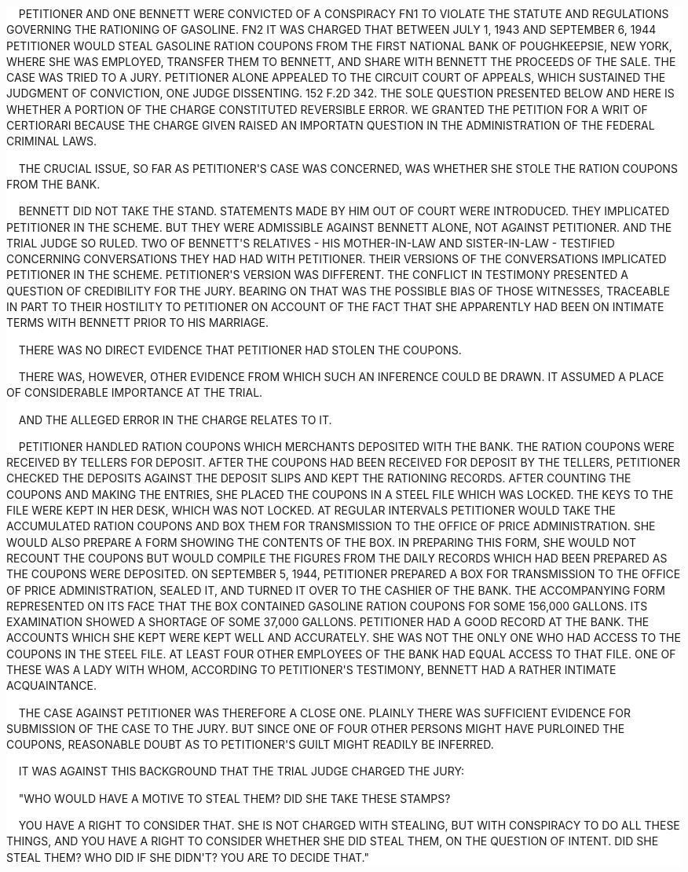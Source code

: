     PETITIONER AND ONE BENNETT WERE CONVICTED OF A CONSPIRACY  FN1  TO VIOLATE THE STATUTE AND REGULATIONS GOVERNING THE RATIONING OF GASOLINE.  FN2  IT WAS CHARGED THAT BETWEEN JULY 1, 1943 AND SEPTEMBER 6, 1944 PETITIONER WOULD STEAL GASOLINE RATION COUPONS FROM THE FIRST NATIONAL BANK OF POUGHKEEPSIE, NEW YORK, WHERE SHE WAS EMPLOYED, TRANSFER THEM TO BENNETT, AND SHARE WITH BENNETT THE PROCEEDS OF THE SALE.  THE CASE WAS TRIED TO A JURY.  PETITIONER ALONE APPEALED TO THE CIRCUIT COURT OF APPEALS, WHICH SUSTAINED THE JUDGMENT OF CONVICTION, ONE JUDGE DISSENTING.  152 F.2D 342.  THE SOLE QUESTION PRESENTED BELOW AND HERE IS WHETHER A PORTION OF THE CHARGE CONSTITUTED REVERSIBLE ERROR.  WE GRANTED THE PETITION FOR A WRIT OF CERTIORARI BECAUSE THE CHARGE GIVEN RAISED AN IMPORTATN QUESTION IN THE ADMINISTRATION OF THE FEDERAL CRIMINAL LAWS.

    THE CRUCIAL ISSUE, SO FAR AS PETITIONER'S CASE WAS CONCERNED, WAS WHETHER SHE STOLE THE RATION COUPONS FROM THE BANK.

    BENNETT DID NOT TAKE THE STAND.  STATEMENTS MADE BY HIM OUT OF COURT WERE INTRODUCED.  THEY IMPLICATED PETITIONER IN THE SCHEME.  BUT THEY WERE ADMISSIBLE AGAINST BENNETT ALONE, NOT AGAINST PETITIONER.  AND THE TRIAL JUDGE SO RULED.  TWO OF BENNETT'S RELATIVES - HIS MOTHER-IN-LAW AND SISTER-IN-LAW - TESTIFIED CONCERNING CONVERSATIONS THEY HAD HAD WITH PETITIONER.  THEIR VERSIONS OF THE CONVERSATIONS IMPLICATED PETITIONER IN THE SCHEME.  PETITIONER'S VERSION WAS DIFFERENT.  THE CONFLICT IN TESTIMONY PRESENTED A QUESTION OF CREDIBILITY FOR THE JURY.  BEARING ON THAT WAS THE POSSIBLE BIAS OF THOSE WITNESSES, TRACEABLE IN PART TO THEIR HOSTILITY TO PETITIONER ON ACCOUNT OF THE FACT THAT SHE APPARENTLY HAD BEEN ON INTIMATE TERMS WITH BENNETT PRIOR TO HIS MARRIAGE.

    THERE WAS NO DIRECT EVIDENCE THAT PETITIONER HAD STOLEN THE COUPONS.

    THERE WAS, HOWEVER, OTHER EVIDENCE FROM WHICH SUCH AN INFERENCE COULD BE DRAWN.  IT ASSUMED A PLACE OF CONSIDERABLE IMPORTANCE AT THE TRIAL.

    AND THE ALLEGED ERROR IN THE CHARGE RELATES TO IT.

    PETITIONER HANDLED RATION COUPONS WHICH MERCHANTS DEPOSITED WITH THE BANK.  THE RATION COUPONS WERE RECEIVED BY TELLERS FOR DEPOSIT.  AFTER THE COUPONS HAD BEEN RECEIVED FOR DEPOSIT BY THE TELLERS, PETITIONER CHECKED THE DEPOSITS AGAINST THE DEPOSIT SLIPS AND KEPT THE RATIONING RECORDS.  AFTER COUNTING THE COUPONS AND MAKING THE ENTRIES, SHE PLACED THE COUPONS IN A STEEL FILE WHICH WAS LOCKED.  THE KEYS TO THE FILE WERE KEPT IN HER DESK, WHICH WAS NOT LOCKED.  AT REGULAR INTERVALS PETITIONER WOULD TAKE THE ACCUMULATED RATION COUPONS AND BOX THEM FOR TRANSMISSION TO THE OFFICE OF PRICE ADMINISTRATION.  SHE WOULD ALSO PREPARE A FORM SHOWING THE CONTENTS OF THE BOX.  IN PREPARING THIS FORM, SHE WOULD NOT RECOUNT THE COUPONS BUT WOULD COMPILE THE FIGURES FROM THE DAILY RECORDS WHICH HAD BEEN PREPARED AS THE COUPONS WERE DEPOSITED.  ON SEPTEMBER 5, 1944, PETITIONER PREPARED A BOX FOR TRANSMISSION TO THE OFFICE OF PRICE ADMINISTRATION, SEALED IT, AND TURNED IT OVER TO THE CASHIER OF THE BANK.  THE ACCOMPANYING FORM REPRESENTED ON ITS FACE THAT THE BOX CONTAINED GASOLINE RATION COUPONS FOR SOME 156,000 GALLONS.  ITS EXAMINATION SHOWED A SHORTAGE OF SOME 37,000 GALLONS.  PETITIONER HAD A GOOD RECORD AT THE BANK.  THE ACCOUNTS WHICH SHE KEPT WERE KEPT WELL AND ACCURATELY.  SHE WAS NOT THE ONLY ONE WHO HAD ACCESS TO THE COUPONS IN THE STEEL FILE.  AT LEAST FOUR OTHER EMPLOYEES OF THE BANK HAD EQUAL ACCESS TO THAT FILE.  ONE OF THESE WAS A LADY WITH WHOM, ACCORDING TO PETITIONER'S TESTIMONY, BENNETT HAD A RATHER INTIMATE ACQUAINTANCE.

    THE CASE AGAINST PETITIONER WAS THEREFORE A CLOSE ONE.  PLAINLY THERE WAS SUFFICIENT EVIDENCE FOR SUBMISSION OF THE CASE TO THE JURY.  BUT SINCE ONE OF FOUR OTHER PERSONS MIGHT HAVE PURLOINED THE COUPONS, REASONABLE DOUBT AS TO PETITIONER'S GUILT MIGHT READILY BE INFERRED.

    IT WAS AGAINST THIS BACKGROUND THAT THE TRIAL JUDGE CHARGED THE JURY:

    "WHO WOULD HAVE A MOTIVE TO STEAL THEM?  DID SHE TAKE THESE STAMPS?

    YOU HAVE A RIGHT TO CONSIDER THAT.  SHE IS NOT CHARGED WITH STEALING, BUT WITH CONSPIRACY TO DO ALL THESE THINGS, AND YOU HAVE A RIGHT TO CONSIDER WHETHER SHE DID STEAL THEM, ON THE QUESTION OF INTENT.  DID SHE STEAL THEM?  WHO DID IF SHE DIDN'T?  YOU ARE TO DECIDE THAT."
